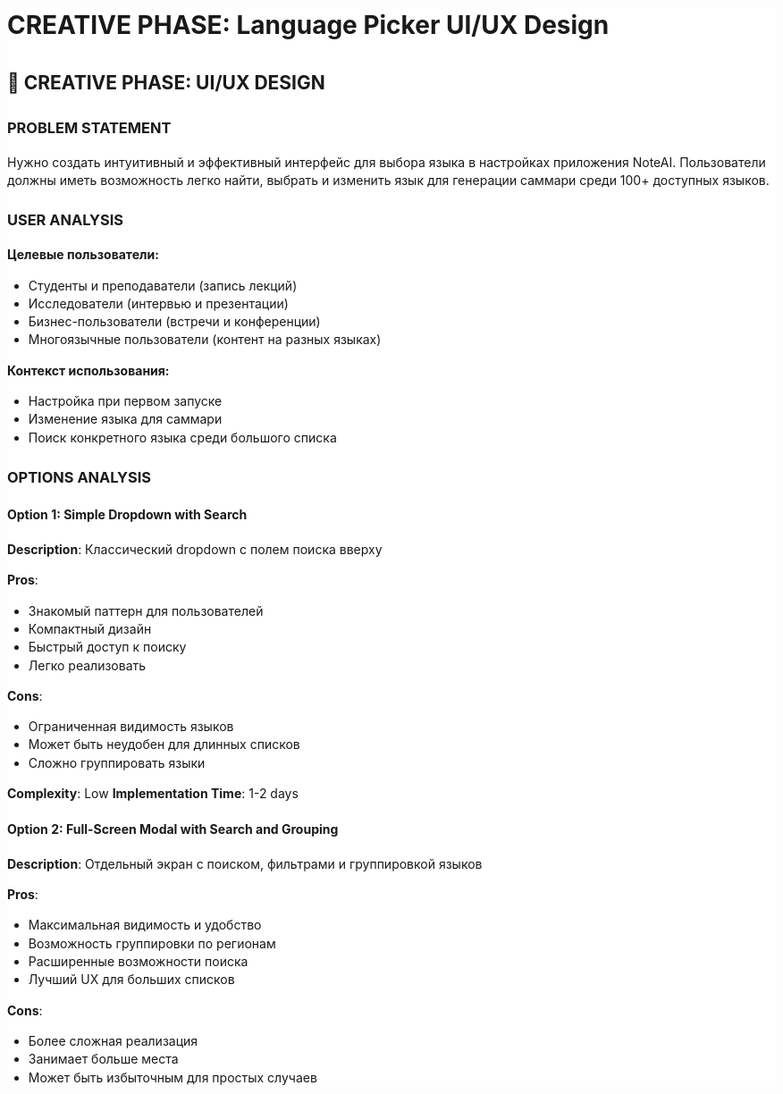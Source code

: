 # CREATIVE PHASE: Language Picker UI/UX Design

## 🎨 CREATIVE PHASE: UI/UX DESIGN

### PROBLEM STATEMENT
Нужно создать интуитивный и эффективный интерфейс для выбора языка в настройках приложения NoteAI. Пользователи должны иметь возможность легко найти, выбрать и изменить язык для генерации саммари среди 100+ доступных языков.

### USER ANALYSIS
**Целевые пользователи:**
- Студенты и преподаватели (запись лекций)
- Исследователи (интервью и презентации)
- Бизнес-пользователи (встречи и конференции)
- Многоязычные пользователи (контент на разных языках)

**Контекст использования:**
- Настройка при первом запуске
- Изменение языка для саммари
- Поиск конкретного языка среди большого списка

### OPTIONS ANALYSIS

#### Option 1: Simple Dropdown with Search
**Description**: Классический dropdown с полем поиска вверху

**Pros**:
- Знакомый паттерн для пользователей
- Компактный дизайн
- Быстрый доступ к поиску
- Легко реализовать

**Cons**:
- Ограниченная видимость языков
- Может быть неудобен для длинных списков
- Сложно группировать языки

**Complexity**: Low
**Implementation Time**: 1-2 days

#### Option 2: Full-Screen Modal with Search and Grouping
**Description**: Отдельный экран с поиском, фильтрами и группировкой языков

**Pros**:
- Максимальная видимость и удобство
- Возможность группировки по регионам
- Расширенные возможности поиска
- Лучший UX для больших списков

**Cons**:
- Более сложная реализация
- Занимает больше места
- Может быть избыточным для простых случаев

